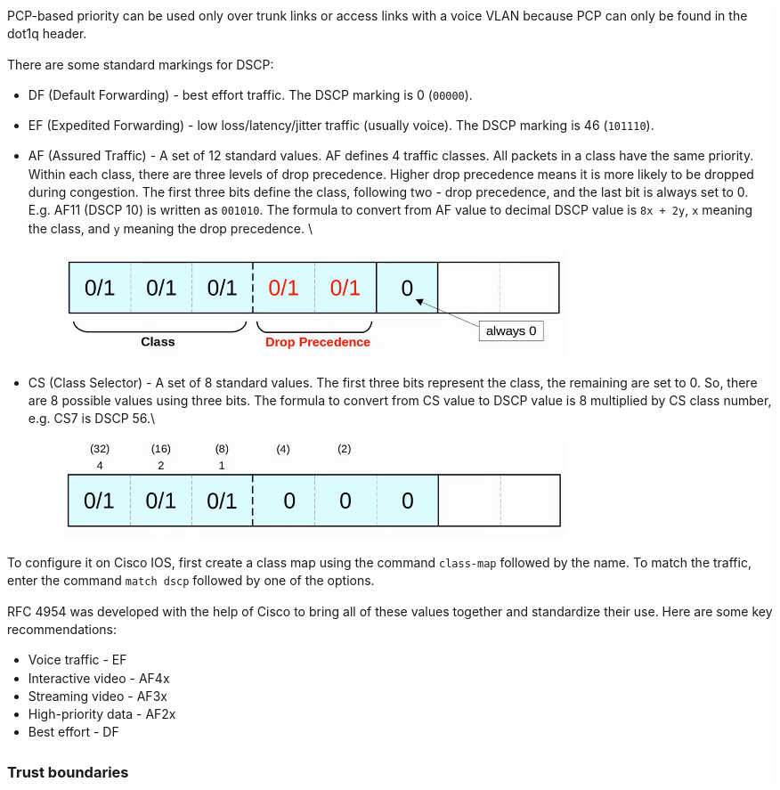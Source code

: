 PCP-based priority can be used only over trunk links or access links with a voice VLAN because PCP can only be found in the dot1q header.

There are some standard markings for DSCP:

* DF (Default Forwarding) - best effort traffic. The DSCP marking is 0 (`00000`).
* EF (Expedited Forwarding) - low loss/latency/jitter traffic (usually voice). The DSCP marking is 46 (`101110`).
*   AF (Assured Traffic) - A set of 12 standard values. AF defines 4 traffic classes. All packets in a class have the same priority. Within each class, there are three levels of drop precedence. Higher drop precedence means it is more likely to be dropped during congestion. The first three bits define the class, following two - drop precedence, and the last bit is always set to 0. E.g. AF11 (DSCP 10) is written as `001010`. The formula to convert from AF value to decimal DSCP value is `8x + 2y`, `x` meaning the class, and `y` meaning the drop precedence. \


    <figure><img src=".gitbook/assets/image (146).png" alt="AF bit structure" width="563"><figcaption></figcaption></figure>
*   CS (Class Selector) - A set of 8 standard values. The first three bits represent the class, the remaining are set to 0. So, there are 8 possible values using three bits. The formula to convert from CS value to DSCP value is 8 multiplied by CS class number, e.g. CS7 is DSCP 56.\


    <figure><img src=".gitbook/assets/image (147).png" alt="CS bit structure" width="563"><figcaption></figcaption></figure>

To configure it on Cisco IOS, first create a class map using the command `class-map` followed by the name. To match the traffic, enter the command `match dscp` followed by one of the options.

RFC 4954 was developed with the help of Cisco to bring all of these values together and standardize their use. Here are some key recommendations:

* Voice traffic - EF
* Interactive video - AF4x
* Streaming video - AF3x
* High-priority data - AF2x
* Best effort - DF

### Trust boundaries
